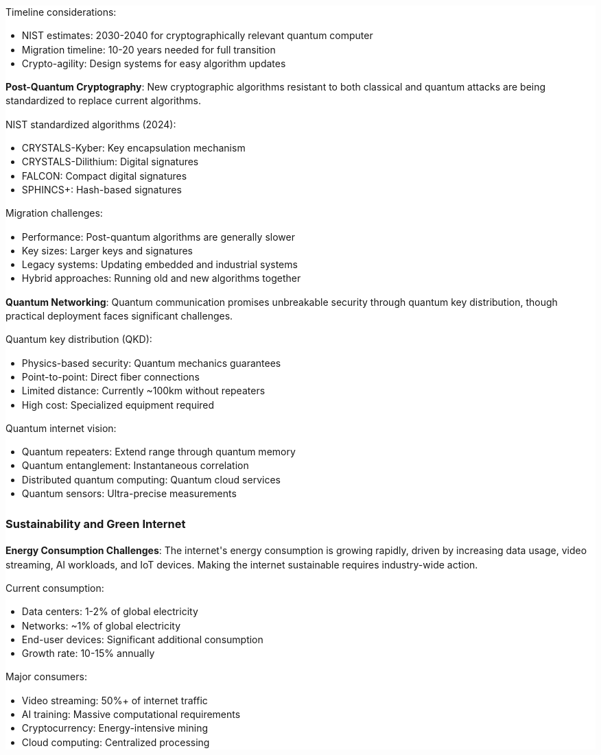 Timeline considerations:
- NIST estimates: 2030-2040 for cryptographically relevant quantum computer
- Migration timeline: 10-20 years needed for full transition
- Crypto-agility: Design systems for easy algorithm updates

**Post-Quantum Cryptography**:
New cryptographic algorithms resistant to both classical and quantum attacks are being standardized to replace current algorithms.

NIST standardized algorithms (2024):
- CRYSTALS-Kyber: Key encapsulation mechanism
- CRYSTALS-Dilithium: Digital signatures
- FALCON: Compact digital signatures
- SPHINCS+: Hash-based signatures

Migration challenges:
- Performance: Post-quantum algorithms are generally slower
- Key sizes: Larger keys and signatures
- Legacy systems: Updating embedded and industrial systems
- Hybrid approaches: Running old and new algorithms together

**Quantum Networking**:
Quantum communication promises unbreakable security through quantum key distribution, though practical deployment faces significant challenges.

Quantum key distribution (QKD):
- Physics-based security: Quantum mechanics guarantees
- Point-to-point: Direct fiber connections
- Limited distance: Currently ~100km without repeaters
- High cost: Specialized equipment required

Quantum internet vision:
- Quantum repeaters: Extend range through quantum memory
- Quantum entanglement: Instantaneous correlation
- Distributed quantum computing: Quantum cloud services
- Quantum sensors: Ultra-precise measurements

### Sustainability and Green Internet

**Energy Consumption Challenges**:
The internet's energy consumption is growing rapidly, driven by increasing data usage, video streaming, AI workloads, and IoT devices. Making the internet sustainable requires industry-wide action.

Current consumption:
- Data centers: 1-2% of global electricity
- Networks: ~1% of global electricity
- End-user devices: Significant additional consumption
- Growth rate: 10-15% annually

Major consumers:
- Video streaming: 50%+ of internet traffic
- AI training: Massive computational requirements
- Cryptocurrency: Energy-intensive mining
- Cloud computing: Centralized processing
